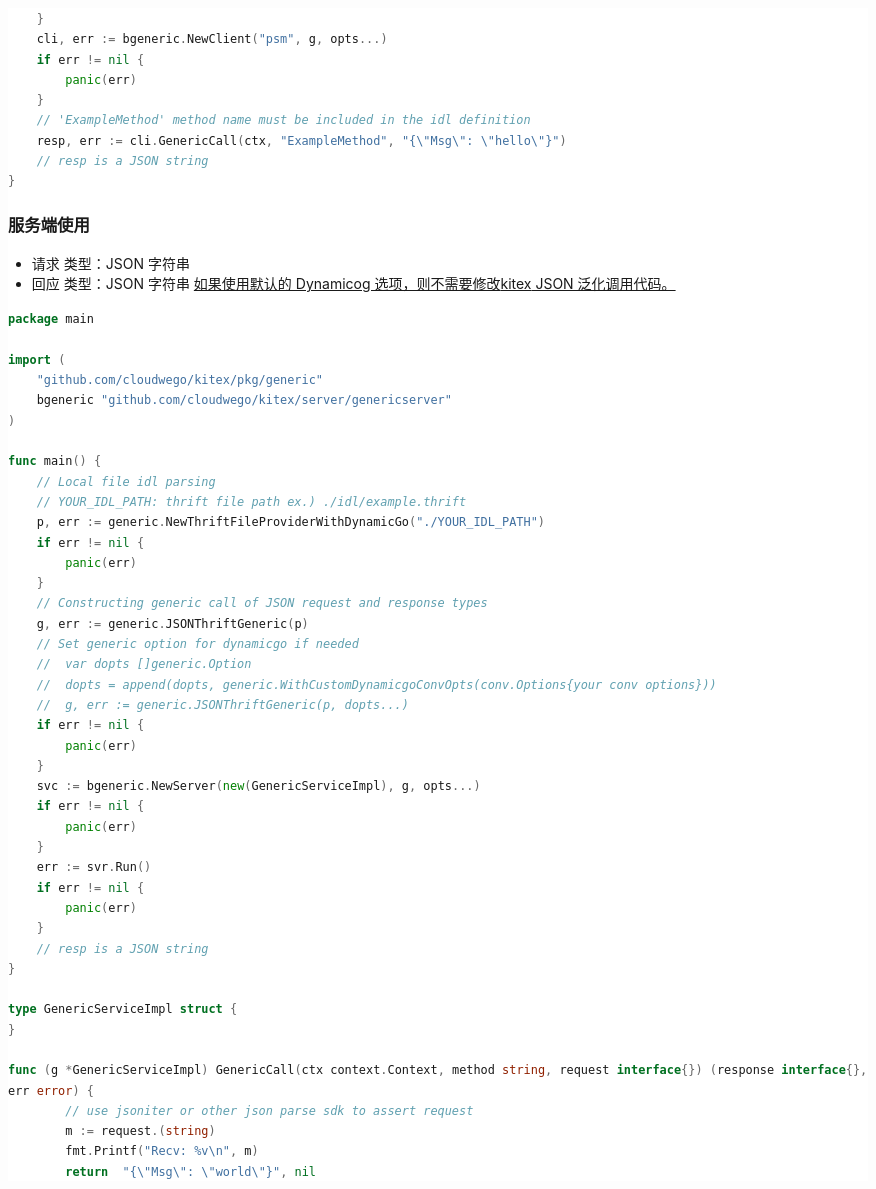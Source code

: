 ```go
    }
    cli, err := bgeneric.NewClient("psm", g, opts...)
    if err != nil {
        panic(err)
    }
    // 'ExampleMethod' method name must be included in the idl definition
    resp, err := cli.GenericCall(ctx, "ExampleMethod", "{\"Msg\": \"hello\"}")
    // resp is a JSON string
}

```

### 服务端使用

- 请求
  类型：JSON 字符串
- 回应
  类型：JSON 字符串
  <u>如果使用默认的 Dynamicog 选项，则不需要修改</u><u>kitex</u><u> JSON 泛化调用代码。</u>

```go
package main

import (
    "github.com/cloudwego/kitex/pkg/generic"
    bgeneric "github.com/cloudwego/kitex/server/genericserver"
)

func main() {
    // Local file idl parsing
    // YOUR_IDL_PATH: thrift file path ex.) ./idl/example.thrift
    p, err := generic.NewThriftFileProviderWithDynamicGo("./YOUR_IDL_PATH")
    if err != nil {
        panic(err)
    }
    // Constructing generic call of JSON request and response types
    g, err := generic.JSONThriftGeneric(p)
    // Set generic option for dynamicgo if needed
    //  var dopts []generic.Option
    //  dopts = append(dopts, generic.WithCustomDynamicgoConvOpts(conv.Options{your conv options}))
    //  g, err := generic.JSONThriftGeneric(p, dopts...)
    if err != nil {
        panic(err)
    }
    svc := bgeneric.NewServer(new(GenericServiceImpl), g, opts...)
    if err != nil {
        panic(err)
    }
    err := svr.Run()
    if err != nil {
        panic(err)
    }
    // resp is a JSON string
}

type GenericServiceImpl struct {
}

func (g *GenericServiceImpl) GenericCall(ctx context.Context, method string, request interface{}) (response interface{}, err error) {
        // use jsoniter or other json parse sdk to assert request 
        m := request.(string)
        fmt.Printf("Recv: %v\n", m)
        return  "{\"Msg\": \"world\"}", nil
```